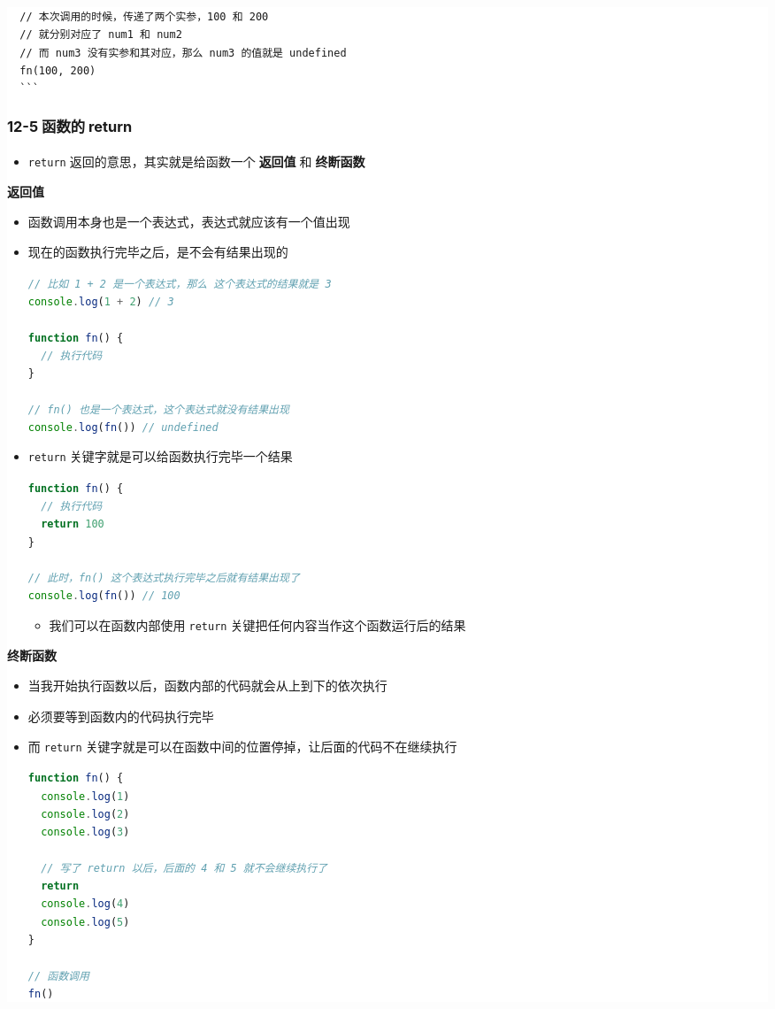       // 本次调用的时候，传递了两个实参，100 和 200
      // 就分别对应了 num1 和 num2
      // 而 num3 没有实参和其对应，那么 num3 的值就是 undefined
      fn(100, 200)
      ```

### 12-5 函数的 return

- `return` 返回的意思，其实就是给函数一个 **返回值** 和 **终断函数**

**返回值**

- 函数调用本身也是一个表达式，表达式就应该有一个值出现

- 现在的函数执行完毕之后，是不会有结果出现的

  ```javascript
  // 比如 1 + 2 是一个表达式，那么 这个表达式的结果就是 3
  console.log(1 + 2) // 3

  function fn() {
    // 执行代码
  }

  // fn() 也是一个表达式，这个表达式就没有结果出现
  console.log(fn()) // undefined
  ```

- `return` 关键字就是可以给函数执行完毕一个结果

  ```javascript
  function fn() {
    // 执行代码
    return 100
  }

  // 此时，fn() 这个表达式执行完毕之后就有结果出现了
  console.log(fn()) // 100
  ```

  - 我们可以在函数内部使用 `return` 关键把任何内容当作这个函数运行后的结果

**终断函数**

- 当我开始执行函数以后，函数内部的代码就会从上到下的依次执行

- 必须要等到函数内的代码执行完毕

- 而 `return` 关键字就是可以在函数中间的位置停掉，让后面的代码不在继续执行

  ```javascript
  function fn() {
    console.log(1)
    console.log(2)
    console.log(3)

    // 写了 return 以后，后面的 4 和 5 就不会继续执行了
    return
    console.log(4)
    console.log(5)
  }

  // 函数调用
  fn()
  ```
